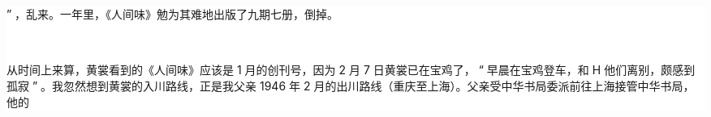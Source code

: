    ”
  </span>
  <span class="s1">
   ，乱来。一年里，《人间味》勉为其难地出版了九期七册，倒掉。
  </span>
 </p>
 <p class="p1">
  <span class="s1">
  </span>
  <br/>
 </p>
 <p class="p2">
  <span class="s1">
   从时间上来算，黄裳看到的《人间味》应该是
  </span>
  <span class="s2">
   1
  </span>
  <span class="s1">
   月的创刊号，因为
  </span>
  <span class="s2">
   2
  </span>
  <span class="s1">
   月
  </span>
  <span class="s2">
   7
  </span>
  <span class="s1">
   日黄裳已在宝鸡了，
  </span>
  <span class="s2">
   “
  </span>
  <span class="s1">
   早晨在宝鸡登车，和
  </span>
  <span class="s2">
   H
  </span>
  <span class="s1">
   他们离别，颇感到孤寂
  </span>
  <span class="s2">
   ”
  </span>
  <span class="s1">
   。我忽然想到黄裳的入川路线，正是我父亲
  </span>
  <span class="s2">
   1946
  </span>
  <span class="s1">
   年
  </span>
  <span class="s2">
   2
  </span>
  <span class="s1">
   月的出川路线（重庆至上海）。父亲受中华书局委派前往上海接管中华书局，他的
  </span>
  <span class="s2">